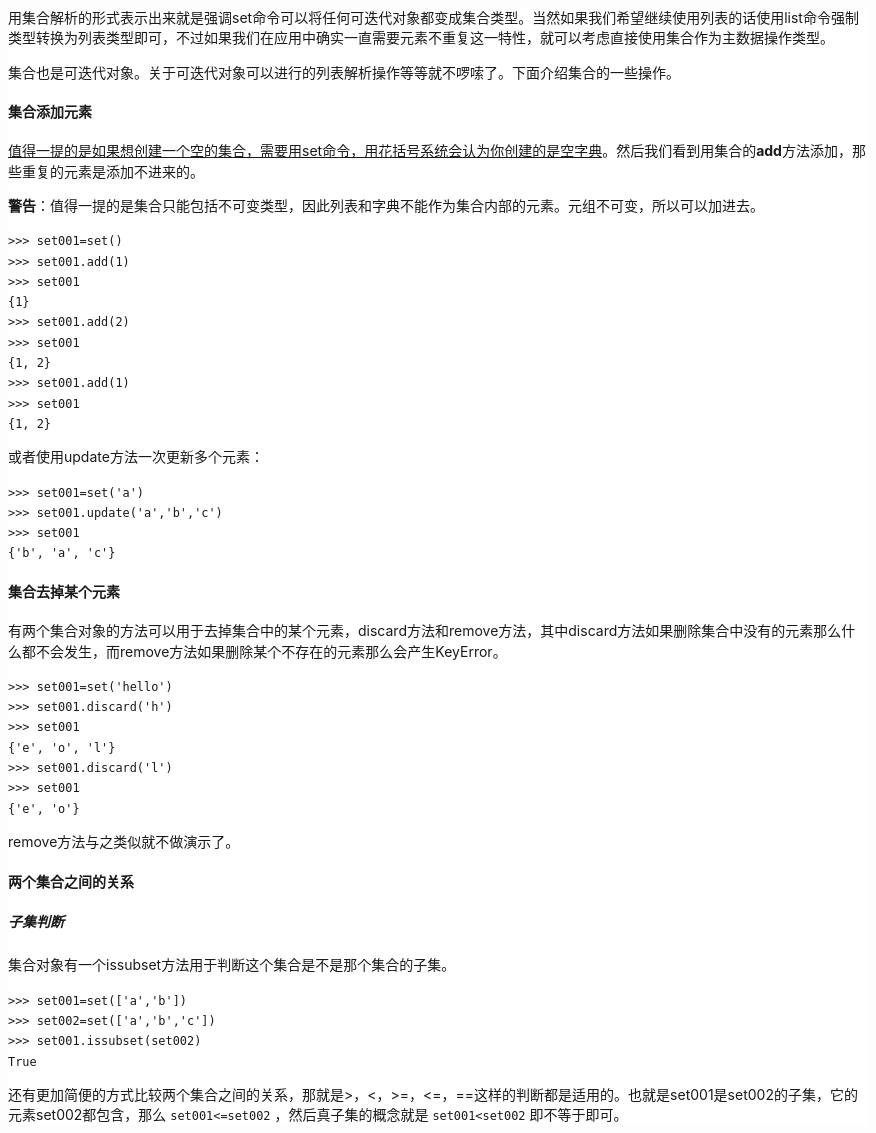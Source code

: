 用集合解析的形式表示出来就是强调set命令可以将任何可迭代对象都变成集合类型。当然如果我们希望继续使用列表的话使用list命令强制类型转换为列表类型即可，不过如果我们在应用中确实一直需要元素不重复这一特性，就可以考虑直接使用集合作为主数据操作类型。

集合也是可迭代对象。关于可迭代对象可以进行的列表解析操作等等就不啰嗦了。下面介绍集合的一些操作。

#### 集合添加元素

<u>值得一提的是如果想创建一个空的集合，需要用set命令，用花括号系统会认为你创建的是空字典</u>。然后我们看到用集合的**add**方法添加，那些重复的元素是添加不进来的。

**警告**：值得一提的是集合只能包括不可变类型，因此列表和字典不能作为集合内部的元素。元组不可变，所以可以加进去。

    >>> set001=set()
    >>> set001.add(1)
    >>> set001
    {1}
    >>> set001.add(2)
    >>> set001
    {1, 2}
    >>> set001.add(1)
    >>> set001
    {1, 2}

或者使用update方法一次更新多个元素：

    >>> set001=set('a')
    >>> set001.update('a','b','c')
    >>> set001
    {'b', 'a', 'c'}

#### 集合去掉某个元素

有两个集合对象的方法可以用于去掉集合中的某个元素，discard方法和remove方法，其中discard方法如果删除集合中没有的元素那么什么都不会发生，而remove方法如果删除某个不存在的元素那么会产生KeyError。

    >>> set001=set('hello')
    >>> set001.discard('h')
    >>> set001
    {'e', 'o', 'l'}
    >>> set001.discard('l')
    >>> set001
    {'e', 'o'}

remove方法与之类似就不做演示了。

#### 两个集合之间的关系

##### 子集判断

集合对象有一个issubset方法用于判断这个集合是不是那个集合的子集。

    >>> set001=set(['a','b'])
    >>> set002=set(['a','b','c'])
    >>> set001.issubset(set002)
    True

还有更加简便的方式比较两个集合之间的关系，那就是>，<，>=，<=，==这样的判断都是适用的。也就是set001是set002的子集，它的元素set002都包含，那么 `set001<=set002` ，然后真子集的概念就是 `set001<set002` 即不等于即可。
